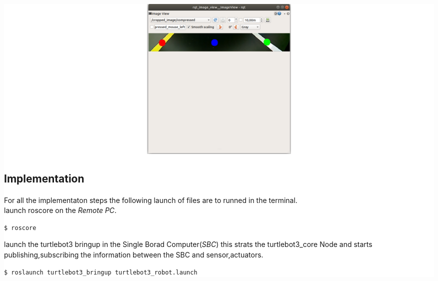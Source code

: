 </p>


<p align="center
">
<img src="images/Screenshot6.png" width="300" height= "300"> 
</p>

## Implementation

For all the implementaton steps the following launch of files are to runned in the terminal.</br>
launch roscore on the *Remote PC*.
```
$ roscore
```
launch the turtlebot3 bringup in the Single Borad Computer(*SBC*) this strats the turtlebot3_core Node and starts publishing,subscribing the information between the SBC and sensor,actuators. 
```
$ roslaunch turtlebot3_bringup turtlebot3_robot.launch
```
